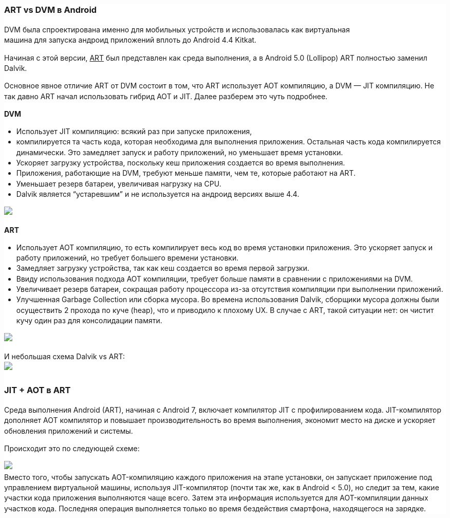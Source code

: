 
### ART vs DVM в Android

  
DVM была спроектирована именно для мобильных устройств и использовалась как виртуальная  
машина для запуска андроид приложений вплоть до Android 4.4 Kitkat.  
  
Начиная с этой версии, [ART](https://source.android.com/devices/tech/dalvik) был представлен как среда выполнения, а в Android 5.0 (Lollipop) ART полностью заменил Dalvik.  
  
Основное явное отличие ART от DVM состоит в том, что ART использует AOT компиляцию, а DVM — JIT компиляцию. Не так давно ART начал использовать гибрид AOT и JIT. Далее разберем это чуть подробнее.  
  
**DVM**  
- Использует JIT компиляцию: всякий раз при запуске приложения,
- компилируется та часть кода, которая необходима для выполнения приложения. Остальная часть кода компилируется динамически. Это замедляет запуск и работу приложений, но уменьшает время установки.
- Ускоряет загрузку устройства, поскольку кеш приложения создается во время выполнения.
- Приложения, работающие на DVM, требуют меньше памяти, чем те, которые работают на ART.
- Уменьшает резерв батареи, увеличивая нагрузку на CPU.
- Dalvik является “устаревшим” и не используется на андроид версиях выше 4.4.

  
![](https://habrastorage.org/r/w1560/webt/bo/da/tk/bodatk3z8hn-l5mhna6pvwewof4.png)  
  
**ART**  
- Использует AOT компиляцию, то есть компилирует весь код во время установки приложения. Это ускоряет запуск и работу приложений, но требует большего времени установки.
- Замедляет загрузку устройства, так как кеш создается во время первой загрузки.
- Ввиду использования подхода AOT компиляции, требует больше памяти в сравнении с приложениями на DVM.
- Увеличивает резерв батареи, сокращая работу процессора из-за отсутствия компиляции при выполнении приложений.
- Улучшенная Garbage Collection или сборка мусора. Во времена использования Dalvik, сборщики мусора должны были осуществить 2 прохода по куче (heap), что и приводило к плохому UX. В случае с ART, такой ситуации нет: он чистит кучу один раз для консолидации памяти.

  
![](https://habrastorage.org/r/w1560/webt/ol/mz/fn/olmzfns3mnb-fhats8pxpu0arqs.png)  
  
И небольшая схема Dalvik vs ART:  
![](https://habrastorage.org/r/w1560/webt/sg/zj/rn/sgzjrnmib8lk5udfoirgbammeya.png)  
  

### JIT + AOT в ART
Среда выполнения Android (ART), начиная с Android 7, включает компилятор JIT с профилированием кода. JIT-компилятор дополняет AOT компилятор и повышает производительность во время выполнения, экономит место на диске и ускоряет обновления приложений и системы.  
  
Происходит это по следующей схеме:  
  
![](https://habrastorage.org/r/w1560/webt/nv/ib/uo/nvibuotltsw7gkfc_as6sah8bmk.png)  
Вместо того, чтобы запускать AOT-компиляцию каждого приложения на этапе установки, он запускает приложение под управлением виртуальной машины, используя JIT-компилятор (почти так же, как в Android < 5.0), но следит за тем, какие участки кода приложения выполняются чаще всего. Затем эта информация используется для AOT-компиляции данных участков кода. Последняя операция выполняется только во время бездействия смартфона, находящегося на зарядке.  
  